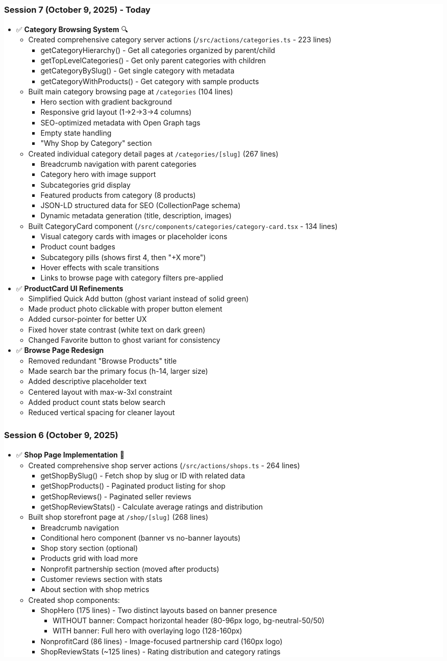 ### Session 7 (October 9, 2025) - Today

- ✅ **Category Browsing System** 🔍
  - Created comprehensive category server actions (`/src/actions/categories.ts` - 223 lines)
    - getCategoryHierarchy() - Get all categories organized by parent/child
    - getTopLevelCategories() - Get only parent categories with children
    - getCategoryBySlug() - Get single category with metadata
    - getCategoryWithProducts() - Get category with sample products
  - Built main category browsing page at `/categories` (104 lines)
    - Hero section with gradient background
    - Responsive grid layout (1→2→3→4 columns)
    - SEO-optimized metadata with Open Graph tags
    - Empty state handling
    - "Why Shop by Category" section
  - Created individual category detail pages at `/categories/[slug]` (267 lines)
    - Breadcrumb navigation with parent categories
    - Category hero with image support
    - Subcategories grid display
    - Featured products from category (8 products)
    - JSON-LD structured data for SEO (CollectionPage schema)
    - Dynamic metadata generation (title, description, images)
  - Built CategoryCard component (`/src/components/categories/category-card.tsx` - 134 lines)
    - Visual category cards with images or placeholder icons
    - Product count badges
    - Subcategory pills (shows first 4, then "+X more")
    - Hover effects with scale transitions
    - Links to browse page with category filters pre-applied
- ✅ **ProductCard UI Refinements**
  - Simplified Quick Add button (ghost variant instead of solid green)
  - Made product photo clickable with proper button element
  - Added cursor-pointer for better UX
  - Fixed hover state contrast (white text on dark green)
  - Changed Favorite button to ghost variant for consistency
- ✅ **Browse Page Redesign**
  - Removed redundant "Browse Products" title
  - Made search bar the primary focus (h-14, larger size)
  - Added descriptive placeholder text
  - Centered layout with max-w-3xl constraint
  - Added product count stats below search
  - Reduced vertical spacing for cleaner layout

### Session 6 (October 9, 2025)

- ✅ **Shop Page Implementation** 🚀
  - Created comprehensive shop server actions (`/src/actions/shops.ts` - 264 lines)
    - getShopBySlug() - Fetch shop by slug or ID with related data
    - getShopProducts() - Paginated product listing for shop
    - getShopReviews() - Paginated seller reviews
    - getShopReviewStats() - Calculate average ratings and distribution
  - Built shop storefront page at `/shop/[slug]` (268 lines)
    - Breadcrumb navigation
    - Conditional hero component (banner vs no-banner layouts)
    - Shop story section (optional)
    - Products grid with load more
    - Nonprofit partnership section (moved after products)
    - Customer reviews section with stats
    - About section with shop metrics
  - Created shop components:
    - ShopHero (175 lines) - Two distinct layouts based on banner presence
      - WITHOUT banner: Compact horizontal header (80-96px logo, bg-neutral-50/50)
      - WITH banner: Full hero with overlaying logo (128-160px)
    - NonprofitCard (86 lines) - Image-focused partnership card (160px logo)
    - ShopReviewStats (~125 lines) - Rating distribution and category ratings